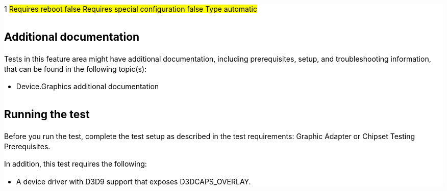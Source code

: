 <td>1</td>

</tr>

<tr class="odd">

<td><mark type="bullet_intro">Requires reboot</b></td>

<td>false</td>

</tr>

<tr class="even">

<td><mark type="bullet_intro">Requires special configuration</b></td>

<td>false</td>

</tr>

<tr class="odd">

<td><mark type="bullet_intro">Type</b></td>

<td>automatic</td>

</tr>

</tbody>

</table>



## Additional documentation



Tests in this feature area might have additional documentation, including prerequisites, setup, and troubleshooting information, that can be found in the following topic(s):



-   <xref rid="p_hlk_test.device_graphics_additional_documentation">Device.Graphics additional documentation</b>



## Running the test



Before you run the test, complete the test setup as described in the test requirements: <xref rid="p_hlk_test.graphic_adapter_or_chipset_testing_prerequisites">Graphic Adapter or Chipset Testing Prerequisites</b>.



In addition, this test requires the following:



-   A device driver with D3D9 support that exposes D3DCAPS\_OVERLAY.


